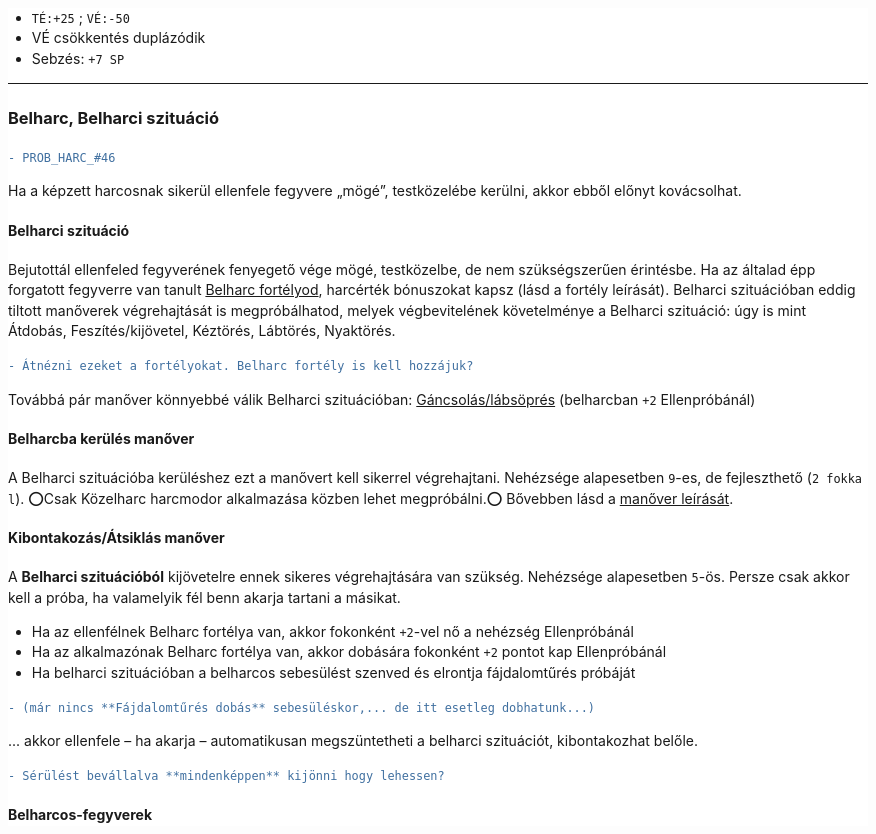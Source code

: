 - `TÉ:+25` ; `VÉ:-50`
- VÉ csökkentés duplázódik
- Sebzés: `+7 SP`

---
### Belharc, Belharci szituáció

```diff
- PROB_HARC_#46
```

Ha a képzett harcosnak sikerül ellenfele fegyvere „mögé”, testközelébe kerülni, akkor ebből előnyt kovácsolhat.

#### Belharci szituáció

Bejutottál ellenfeled fegyverének fenyegető vége mögé, testközelbe, de nem szükségszerűen érintésbe. Ha az általad épp forgatott fegyverre van tanult [Belharc fortélyod](fortelyok.harci/belharc.md), harcérték bónuszokat kapsz (lásd a fortély leírását). Belharci szituációban eddig tiltott manőverek végrehajtását is megpróbálhatod, melyek végbevitelének követelménye a Belharci szituáció: úgy is mint Átdobás, Feszítés/kijövetel, Kéztörés, Lábtörés, Nyaktörés.

```diff
- Átnézni ezeket a fortélyokat. Belharc fortély is kell hozzájuk?
```

Továbbá pár manőver könnyebbé válik Belharci szituációban: [Gáncsolás/lábsöprés](060_14_manoverek.md#%EF%B8%8F-g%C3%A1ncsol%C3%A1s--l%C3%A1bs%C3%B6pr%C3%A9s-l%C3%A1bbal) (belharcban `+2` Ellenpróbánál)

#### Belharcba kerülés manőver

A Belharci szituációba kerüléshez ezt a manővert kell sikerrel végrehajtani. Nehézsége alapesetben `9`-es, de fejleszthető (`2 fokkal`). ⭕Csak Közelharc harcmodor alkalmazása közben lehet megpróbálni.⭕ Bővebben lásd a [manőver leírását](060_14_manoverek.md#belharcba-ker%C3%BCl%C3%A9s).

#### Kibontakozás/Átsiklás manőver

A **Belharci szituációból** kijövetelre ennek sikeres végrehajtására van szükség.
Nehézsége alapesetben `5`-ös. Persze csak akkor kell a próba, ha valamelyik fél benn akarja tartani a másikat.

- Ha az ellenfélnek Belharc fortélya van, akkor fokonként `+2`-vel nő a nehézség Ellenpróbánál
- Ha az alkalmazónak Belharc fortélya van, akkor dobására fokonként `+2` pontot kap Ellenpróbánál
- Ha belharci szituációban a belharcos sebesülést szenved és elrontja fájdalomtűrés próbáját
```diff
- (már nincs **Fájdalomtűrés dobás** sebesüléskor,... de itt esetleg dobhatunk...)
```
... akkor ellenfele – ha akarja – automatikusan megszüntetheti a belharci szituációt, kibontakozhat belőle.

```diff
- Sérülést bevállalva **mindenképpen** kijönni hogy lehessen?
```

#### Belharcos-fegyverek
